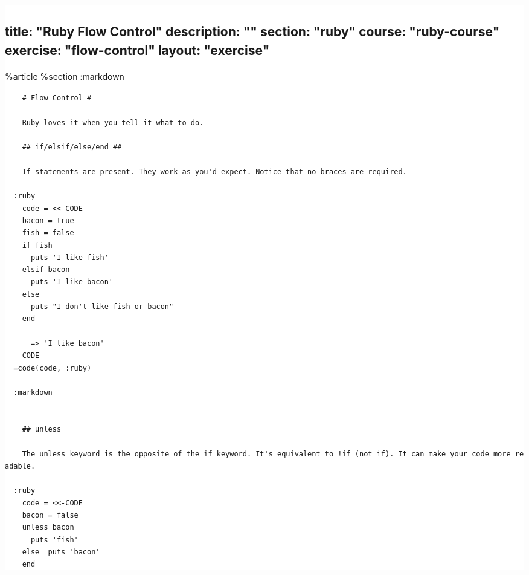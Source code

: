 ---
  title: "Ruby Flow Control"
  description: ""
  section: "ruby"
  course: "ruby-course"
  exercise: "flow-control"
  layout: "exercise"
  ---
  
  %article
    %section
      :markdown
  
  
        # Flow Control #
  
        Ruby loves it when you tell it what to do.
  
        ## if/elsif/else/end ##
  
        If statements are present. They work as you'd expect. Notice that no braces are required.
  
      :ruby
        code = <<-CODE
        bacon = true
        fish = false
        if fish
          puts 'I like fish'
        elsif bacon
          puts 'I like bacon'
        else
          puts "I don't like fish or bacon"
        end
  
          => 'I like bacon'
        CODE
      =code(code, :ruby)
  
      :markdown
  
  
        ## unless
  
        The unless keyword is the opposite of the if keyword. It's equivalent to !if (not if). It can make your code more readable.
  
      :ruby
        code = <<-CODE
        bacon = false
        unless bacon
          puts 'fish'
        else  puts 'bacon'
        end
  